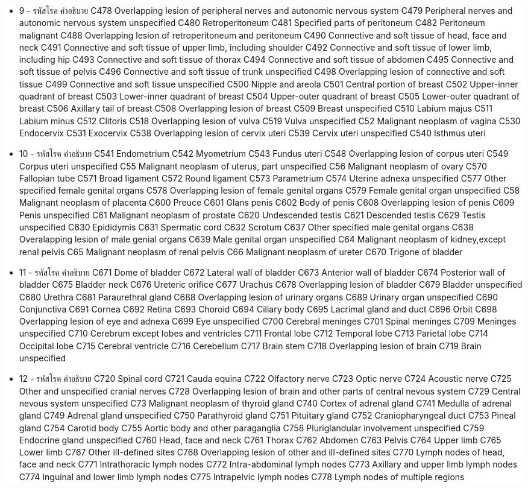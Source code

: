 - 9 - รหัสโรค คําอธิบาย C478 Overlapping lesion of peripheral nerves and autonomic nervous system C479 Peripheral nerves and autonomic nervous system unspecified C480 Retroperitoneum C481 Specified parts of peritoneum C482 Peritoneum malignant C488 Overlapping lesion of retroperitoneum and peritoneum C490 Connective and soft tissue of head, face and neck C491 Connective and soft tissue of upper limb, including shoulder C492 Connective and soft tissue of lower limb, including hip C493 Connective and soft tissue of thorax C494 Connective and soft tissue of abdomen C495 Connective and soft tissue of pelvis C496 Connective and soft tissue of trunk unspecified C498 Overlapping lesion of connective and soft tissue C499 Connective and soft tissue unspecified C500 Nipple and areola C501 Central portion of breast C502 Upper-inner quadrant of breast C503 Lower-inner quadrant of breast C504 Upper-outer quadrant of breast C505 Lower-outer quadrant of breast C506 Axillary tail of breast C508 Overlapping lesion of breast C509 Breast unspecified C510 Labium majus C511 Labium minus C512 Clitoris C518 Overlapping lesion of vulva C519 Vulva unspecified C52 Malignant neoplasm of vagina C530 Endocervix C531 Exocervix C538 Overlapping lesion of cervix uteri C539 Cervix uteri unspecified C540 Isthmus uteri

- 10 - รหัสโรค คําอธิบาย C541 Endometrium C542 Myometrium C543 Fundus uteri C548 Overlapping lesion of corpus uteri C549 Corpus uteri unspecified C55 Malignant neoplasm of uterus, part unspecified C56 Malignant neoplasm of ovary C570 Fallopian tube C571 Broad ligament C572 Round ligament C573 Parametrium C574 Uterine adnexa unspecified C577 Other specified female genital organs C578 Overlapping lesion of female genital organs C579 Female genital organ unspecified C58 Malignant neoplasm of placenta C600 Preuce C601 Glans penis C602 Body of penis C608 Overlapping lesion of penis C609 Penis unspecified C61 Malignant neoplasm of prostate C620 Undescended testis C621 Descended testis C629 Testis unspecified C630 Epididymis C631 Spermatic cord C632 Scrotum C637 Other specified male genital organs C638 Overalapping lesion of male genial organs C639 Male genital organ unspecified C64 Malignant neoplasm of kidney,except renal pelvis C65 Malignant neoplasm of renal pelvis C66 Malignant neoplasm of ureter C670 Trigone of bladder

- 11 - รหัสโรค คําอธิบาย C671 Dome of bladder C672 Lateral wall of bladder C673 Anterior wall of bladder C674 Posterior wall of bladder C675 Bladder neck C676 Ureteric orifice C677 Urachus C678 Overlapping lesion of bladder C679 Bladder unspecified C680 Urethra C681 Paraurethral gland C688 Overlapping lesion of urinary organs C689 Urinary organ unspecified C690 Conjunctiva C691 Cornea C692 Retina C693 Choroid C694 Ciliary body C695 Lacrimal gland and duct C696 Orbit C698 Overlapping lesion of eye and adnexa C699 Eye unspecified C700 Cerebral meninges C701 Spinal meninges C709 Meninges unspecified C710 Cerebrum except lobes and ventricles C711 Frontal lobe C712 Temporal lobe C713 Parietal lobe C714 Occipital lobe C715 Cerebral ventricle C716 Cerebellum C717 Brain stem C718 Overlapping lesion of brain C719 Brain unspecified

- 12 - รหัสโรค คําอธิบาย C720 Spinal cord C721 Cauda equina C722 Olfactory nerve C723 Optic nerve C724 Acoustic nerve C725 Other and unspecified cranial nerves C728 Overlapping lesion of brain and other parts of central nevous system C729 Central nevous system unspecified C73 Malignant neoplasm of thyroid gland C740 Cortex of adrenal gland C741 Medulla of adrenal gland C749 Adrenal gland unspecified C750 Parathyroid gland C751 Pituitary gland C752 Craniopharyngeal duct C753 Pineal gland C754 Carotid body C755 Aortic body and other paraganglia C758 Pluriglandular involvement unspecified C759 Endocrine gland unspecified C760 Head, face and neck C761 Thorax C762 Abdomen C763 Pelvis C764 Upper limb C765 Lower limb C767 Other iII-defined sites C768 Overlapping lesion of other and iII-defined sites C770 Lymph nodes of head, face and neck C771 Intrathoracic lymph nodes C772 Intra-abdominal lymph nodes C773 Axillary and upper limb lymph nodes C774 Inguinal and lower limb lymph nodes C775 Intrapelvic lymph nodes C778 Lymph nodes of multiple regions
